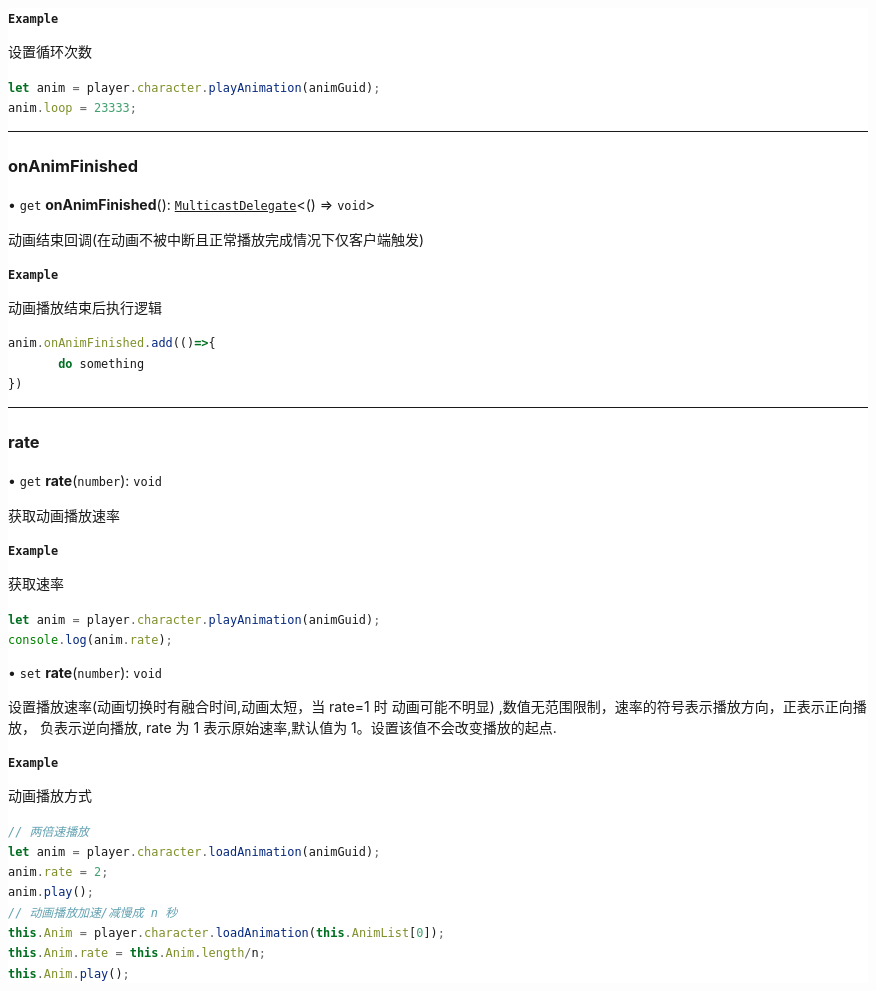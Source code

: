 **`Example`**

设置循环次数

```ts
let anim = player.character.playAnimation(animGuid);
anim.loop = 23333;
```

---

### onAnimFinished 

• `get` **onAnimFinished**(): [`MulticastDelegate`](Type.Type.MulticastDelegate.md)<() => `void`\>

动画结束回调(在动画不被中断且正常播放完成情况下仅客户端触发)

**`Example`**

动画播放结束后执行逻辑

```ts
anim.onAnimFinished.add(()=>{
       do something
})
```

---

### rate

• `get` **rate**(`number`): `void`

获取动画播放速率

**`Example`**

获取速率

```ts
let anim = player.character.playAnimation(animGuid);
console.log(anim.rate);
```

• `set` **rate**(`number`): `void`

设置播放速率(动画切换时有融合时间,动画太短，当 rate=1 时 动画可能不明显) ,数值无范围限制，速率的符号表示播放方向，正表示正向播放，
负表示逆向播放, rate 为 1 表示原始速率,默认值为 1。设置该值不会改变播放的起点.

**`Example`**

动画播放方式
```ts
// 两倍速播放
let anim = player.character.loadAnimation(animGuid);
anim.rate = 2;
anim.play();
// 动画播放加速/减慢成 n 秒
this.Anim = player.character.loadAnimation(this.AnimList[0]);
this.Anim.rate = this.Anim.length/n;
this.Anim.play();
```
